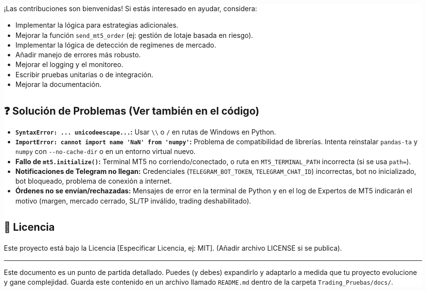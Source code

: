 ¡Las contribuciones son bienvenidas! Si estás interesado en ayudar, considera:

* Implementar la lógica para estrategias adicionales.
* Mejorar la función `send_mt5_order` (ej: gestión de lotaje basada en riesgo).
* Implementar la lógica de detección de regímenes de mercado.
* Añadir manejo de errores más robusto.
* Mejorar el logging y el monitoreo.
* Escribir pruebas unitarias o de integración.
* Mejorar la documentación.

## ❓ Solución de Problemas (Ver también en el código)

* **`SyntaxError: ... unicodeescape...`:** Usar `\\` o `/` en rutas de Windows en Python.
* **`ImportError: cannot import name 'NaN' from 'numpy'`:** Problema de compatibilidad de librerías. Intenta reinstalar `pandas-ta` y `numpy` con `--no-cache-dir` o en un entorno virtual nuevo.
* **Fallo de `mt5.initialize()`:** Terminal MT5 no corriendo/conectado, o ruta en `MT5_TERMINAL_PATH` incorrecta (si se usa `path=`).
* **Notificaciones de Telegram no llegan:** Credenciales (`TELEGRAM_BOT_TOKEN`, `TELEGRAM_CHAT_ID`) incorrectas, bot no inicializado, bot bloqueado, problema de conexión a internet.
* **Órdenes no se envían/rechazadas:** Mensajes de error en la terminal de Python y en el log de Expertos de MT5 indicarán el motivo (margen, mercado cerrado, SL/TP inválido, trading deshabilitado).

## 📄 Licencia

Este proyecto está bajo la Licencia [Especificar Licencia, ej: MIT]. (Añadir archivo LICENSE si se publica).

---

Este documento es un punto de partida detallado. Puedes (y debes) expandirlo y adaptarlo a medida que tu proyecto evolucione y gane complejidad. Guarda este contenido en un archivo llamado `README.md` dentro de la carpeta `Trading_Pruebas/docs/`.